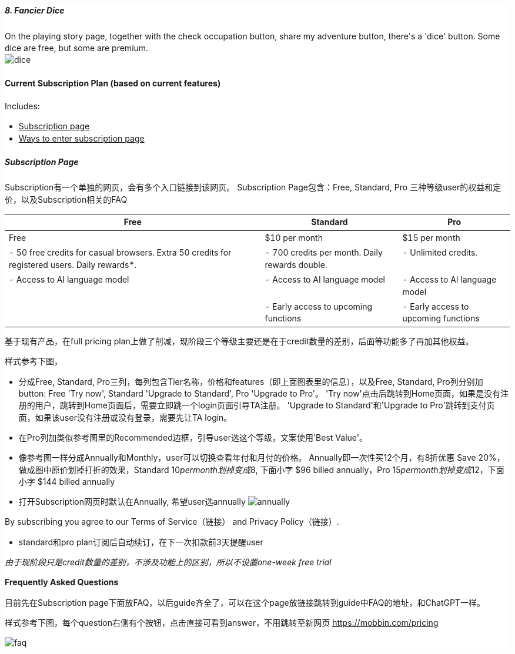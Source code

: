 ##### 8. Fancier Dice
On the playing story page, together with the check occupation button, share my adventure button, there's a 'dice' button. Some dice are free, but some are premium.   
![dice](rs-monetization/dice.png)

#### Current Subscription Plan (based on current features)
Includes:
- [Subscription page](#subscription-page)
- [Ways to enter subscription page](#ways-to-enter-subscription-page) 

##### Subscription Page
Subscription有一个单独的网页，会有多个入口链接到该网页。
Subscription Page包含：Free, Standard, Pro 三种等级user的权益和定价，以及Subscription相关的FAQ

| Free                                    | Standard                                      | Pro                                 |
|-------------------------------------------------------------------------------------------|------------------------------------------------------------|-------------------------------------|
| Free                                     | $10 per month                                              | $15 per month                       |
| - 50 free credits for casual browsers. Extra 50 credits for registered users. Daily rewards*. | - 700 credits per month. Daily rewards double.      | - Unlimited credits.                |
| - Access to AI language model                                                 | - Access to AI language model                                        | - Access to AI language model                  |
|                                                                                           | - Early access to upcoming functions                          | - Early access to upcoming functions    |


基于现有产品，在full pricing plan上做了削减，现阶段三个等级主要还是在于credit数量的差别，后面等功能多了再加其他权益。

样式参考下图，
- 分成Free, Standard, Pro三列，每列包含Tier名称，价格和features（即上面图表里的信息），以及Free, Standard, Pro列分别加button: Free 'Try now', Standard 'Upgrade to Standard', Pro 'Upgrade to Pro'。
'Try now'点击后跳转到Home页面，如果是没有注册的用户，跳转到Home页面后，需要立即跳一个login页面引导TA注册。
'Upgrade to Standard'和'Upgrade to Pro'跳转到支付页面，如果该user没有注册或没有登录，需要先让TA login。
- 在Pro列加类似参考图里的Recommended边框，引导user选这个等级，文案使用'Best Value'。

- 像参考图一样分成Annually和Monthly，user可以切换查看年付和月付的价格。
Annually即一次性买12个月，有8折优惠 Save 20%，做成图中原价划掉打折的效果，Standard $10 per month划掉变成$8, 下面小字 $96 billed annually，Pro $15 per month划掉变成$12，下面小字 $144 billed annually
- 打开Subscription网页时默认在Annually, 希望user选annually
![annually](rs-monetization/yearly.png)

By subscribing you agree to our Terms of Service（链接） and Privacy Policy（链接）.

- standard和pro plan订阅后自动续订，在下一次扣款前3天提醒user

*由于现阶段只是credit数量的差别，不涉及功能上的区别，所以不设置one-week free trial*



**Frequently Asked Questions**<br>

目前先在Subscription page下面放FAQ，以后guide齐全了，可以在这个page放链接跳转到guide中FAQ的地址，和ChatGPT一样。

样式参考下图，每个question右侧有个按钮，点击直接可看到answer，不用跳转至新网页 https://mobbin.com/pricing

![faq](rs-monetization/pay_faq.png)

